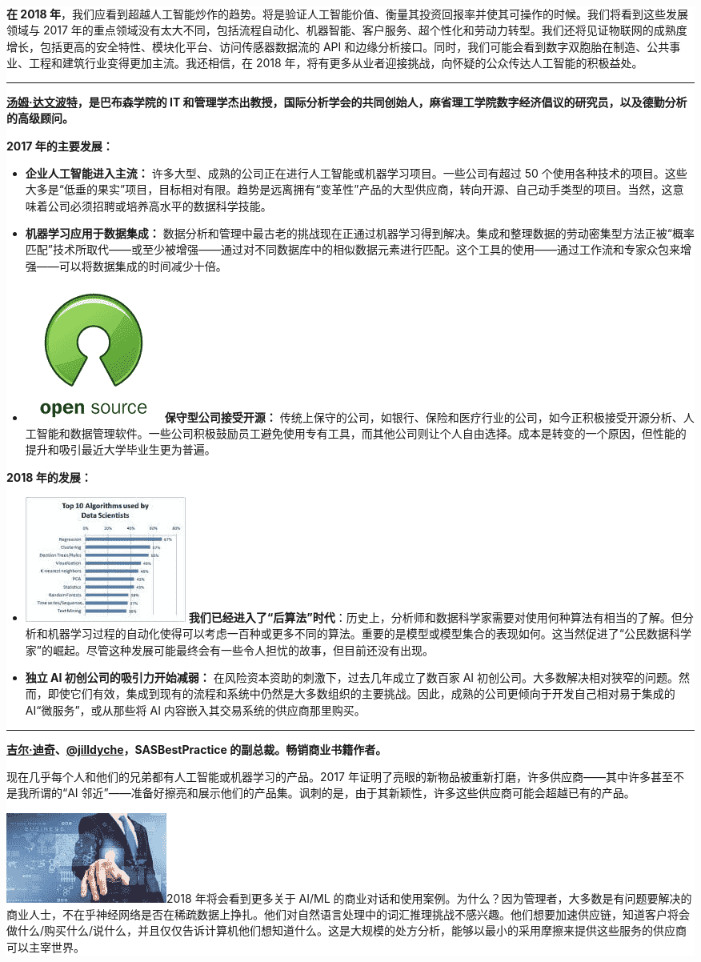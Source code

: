 **在 2018 年**，我们应看到超越人工智能炒作的趋势。将是验证人工智能价值、衡量其投资回报率并使其可操作的时候。我们将看到这些发展领域与 2017 年的重点领域没有太大不同，包括流程自动化、机器智能、客户服务、超个性化和劳动力转型。我们还将见证物联网的成熟度增长，包括更高的安全特性、模块化平台、访问传感器数据流的 API 和边缘分析接口。同时，我们可能会看到数字双胞胎在制造、公共事业、工程和建筑行业变得更加主流。我还相信，在 2018 年，将有更多从业者迎接挑战，向怀疑的公众传达人工智能的积极益处。

* * *

**[汤姆·达文波特](http://www.tomdavenport.com/)，是巴布森学院的 IT 和管理学杰出教授，国际分析学会的共同创始人，麻省理工学院数字经济倡议的研究员，以及德勤分析的高级顾问。**

**2017 年的主要发展：**

+   **企业人工智能进入主流：** 许多大型、成熟的公司正在进行人工智能或机器学习项目。一些公司有超过 50 个使用各种技术的项目。这些大多是“低垂的果实”项目，目标相对有限。趋势是远离拥有“变革性”产品的大型供应商，转向开源、自己动手类型的项目。当然，这意味着公司必须招聘或培养高水平的数据科学技能。

+   **机器学习应用于数据集成：** 数据分析和管理中最古老的挑战现在正通过机器学习得到解决。集成和整理数据的劳动密集型方法正被“概率匹配”技术所取代——或至少被增强——通过对不同数据库中的相似数据元素进行匹配。这个工具的使用——通过工作流和专家众包来增强——可以将数据集成的时间减少十倍。

+   ![开源](img/79702a2373aba348e10e6ea0d807de38.png) **保守型公司接受开源：** 传统上保守的公司，如银行、保险和医疗行业的公司，如今正积极接受开源分析、人工智能和数据管理软件。一些公司积极鼓励员工避免使用专有工具，而其他公司则让个人自由选择。成本是转变的一个原因，但性能的提升和吸引最近大学毕业生更为普遍。

**2018 年的发展：**

+   ![](img/7d6b2c1307852a2baa48b463175dd799.png) **我们已经进入了“后算法”时代**：历史上，分析师和数据科学家需要对使用何种算法有相当的了解。但分析和机器学习过程的自动化使得可以考虑一百种或更多不同的算法。重要的是模型或模型集合的表现如何。这当然促进了“公民数据科学家”的崛起。尽管这种发展可能最终会有一些令人担忧的故事，但目前还没有出现。

+   **独立 AI 初创公司的吸引力开始减弱：** 在风险资本资助的刺激下，过去几年成立了数百家 AI 初创公司。大多数解决相对狭窄的问题。然而，即使它们有效，集成到现有的流程和系统中仍然是大多数组织的主要挑战。因此，成熟的公司更倾向于开发自己相对易于集成的 AI“微服务”，或从那些将 AI 内容嵌入其交易系统的供应商那里购买。

* * *

**[吉尔·迪奇](https://jilldyche.com/)、[@jilldyche](https://twitter.com/jilldyche)，SASBestPractice 的副总裁。畅销商业书籍作者。**

现在几乎每个人和他们的兄弟都有人工智能或机器学习的产品。2017 年证明了亮眼的新物品被重新打磨，许多供应商——其中许多甚至不是我所谓的“AI 邻近”——准备好擦亮和展示他们的产品集。讽刺的是，由于其新颖性，许多这些供应商可能会超越已有的产品。

![intelligent-business-world](img/8c46c6a2bb9effc2a3227686b3835bbc.png)2018 年将会看到更多关于 AI/ML 的商业对话和使用案例。为什么？因为管理者，大多数是有问题要解决的商业人士，不在乎神经网络是否在稀疏数据上挣扎。他们对自然语言处理中的词汇推理挑战不感兴趣。他们想要加速供应链，知道客户将会做什么/购买什么/说什么，并且仅仅告诉计算机他们想知道什么。这是大规模的处方分析，能够以最小的采用摩擦来提供这些服务的供应商可以主宰世界。

